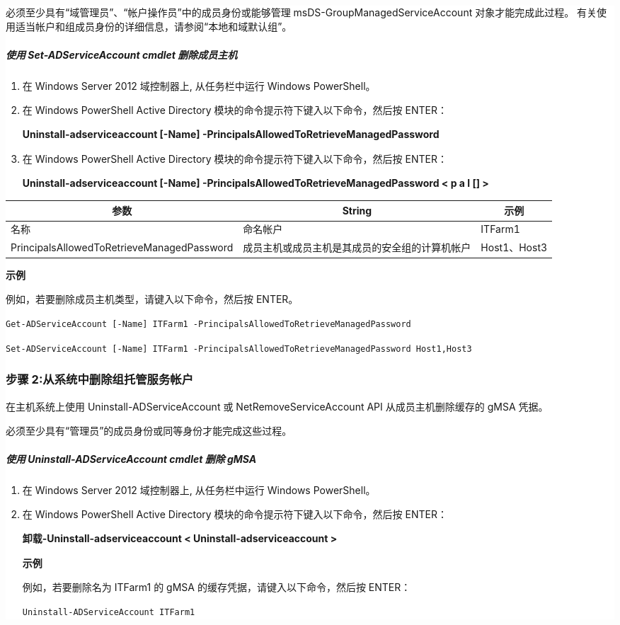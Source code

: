 必须至少具有“域管理员”、“帐户操作员”中的成员身份或能够管理 msDS-GroupManagedServiceAccount 对象才能完成此过程。 有关使用适当帐户和组成员身份的详细信息，请参阅“本地和域默认组”。

##### <a name="to-remove-member-hosts-using-the-set-adserviceaccount-cmdlet"></a>使用 Set-ADServiceAccount cmdlet 删除成员主机

1.  在 Windows Server 2012 域控制器上, 从任务栏中运行 Windows PowerShell。

2.  在 Windows PowerShell Active Directory 模块的命令提示符下键入以下命令，然后按 ENTER：

    **Uninstall-adserviceaccount [-Name] <string> -PrincipalsAllowedToRetrieveManagedPassword**

3.  在 Windows PowerShell Active Directory 模块的命令提示符下键入以下命令，然后按 ENTER：

    **Uninstall-adserviceaccount [-Name] <string> -PrincipalsAllowedToRetrieveManagedPassword < p a l [] >**

|参数|String|示例|
|-------|-----|------|
|名称|命名帐户|ITFarm1|
|PrincipalsAllowedToRetrieveManagedPassword|成员主机或成员主机是其成员的安全组的计算机帐户|Host1、Host3|

**示例**

例如，若要删除成员主机类型，请键入以下命令，然后按 ENTER。

```
Get-ADServiceAccount [-Name] ITFarm1 -PrincipalsAllowedToRetrieveManagedPassword

```

```
Set-ADServiceAccount [-Name] ITFarm1 -PrincipalsAllowedToRetrieveManagedPassword Host1,Host3

```

### <a name="BKMK_RemoveGMSA"></a>步骤 2:从系统中删除组托管服务帐户
在主机系统上使用 Uninstall-ADServiceAccount 或 NetRemoveServiceAccount API 从成员主机删除缓存的 gMSA 凭据。

必须至少具有“管理员”的成员身份或同等身份才能完成这些过程。

##### <a name="to-remove-a-gmsa-using-the-uninstall-adserviceaccount-cmdlet"></a>使用 Uninstall-ADServiceAccount cmdlet 删除 gMSA

1.  在 Windows Server 2012 域控制器上, 从任务栏中运行 Windows PowerShell。

2.  在 Windows PowerShell Active Directory 模块的命令提示符下键入以下命令，然后按 ENTER：

    **卸载-Uninstall-adserviceaccount < Uninstall-adserviceaccount >**

    **示例**

    例如，若要删除名为 ITFarm1 的 gMSA 的缓存凭据，请键入以下命令，然后按 ENTER：

    ```
    Uninstall-ADServiceAccount ITFarm1
    ```
